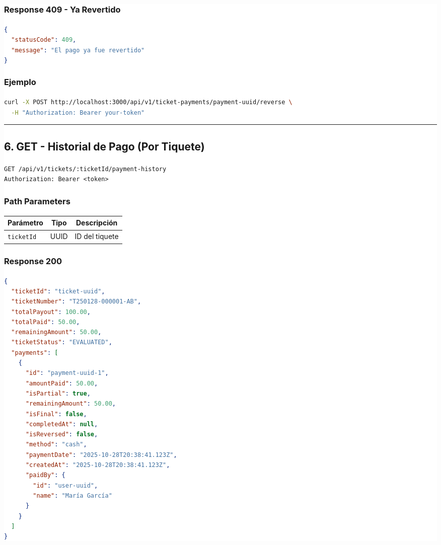 ### Response 409 - Ya Revertido

```json
{
  "statusCode": 409,
  "message": "El pago ya fue revertido"
}
```

### Ejemplo

```bash
curl -X POST http://localhost:3000/api/v1/ticket-payments/payment-uuid/reverse \
  -H "Authorization: Bearer your-token"
```

---

## 6. GET - Historial de Pago (Por Tiquete)

```http
GET /api/v1/tickets/:ticketId/payment-history
Authorization: Bearer <token>
```

### Path Parameters

| Parámetro | Tipo | Descripción |
|-----------|------|-------------|
| `ticketId` | UUID | ID del tiquete |

### Response 200

```json
{
  "ticketId": "ticket-uuid",
  "ticketNumber": "T250128-000001-AB",
  "totalPayout": 100.00,
  "totalPaid": 50.00,
  "remainingAmount": 50.00,
  "ticketStatus": "EVALUATED",
  "payments": [
    {
      "id": "payment-uuid-1",
      "amountPaid": 50.00,
      "isPartial": true,
      "remainingAmount": 50.00,
      "isFinal": false,
      "completedAt": null,
      "isReversed": false,
      "method": "cash",
      "paymentDate": "2025-10-28T20:38:41.123Z",
      "createdAt": "2025-10-28T20:38:41.123Z",
      "paidBy": {
        "id": "user-uuid",
        "name": "María García"
      }
    }
  ]
}
```
